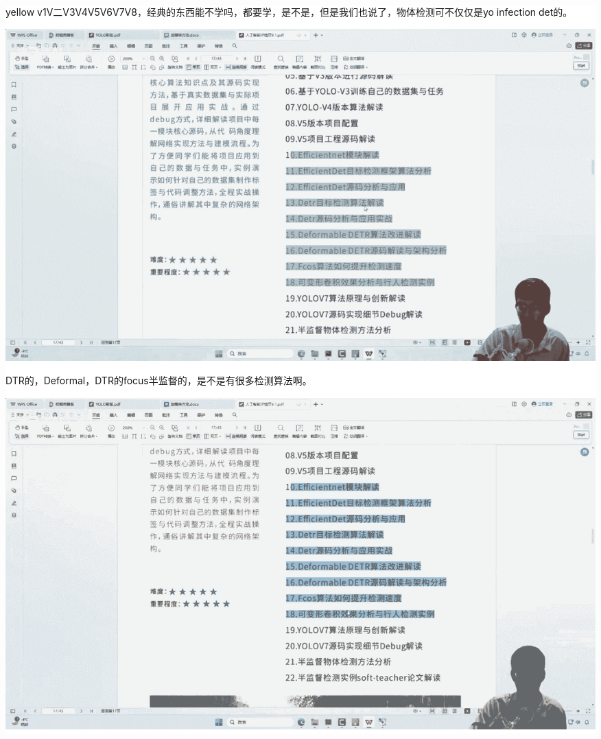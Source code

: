 yellow v1V二V3V4V5V6V7V8，经典的东西能不学吗，都要学，是不是，但是我们也说了，物体检测可不仅仅是yo infection det的。



![](img/9af421549f0fc3becc710709de6812b8_52.png)

DTR的，Deformal，DTR的focus半监督的，是不是有很多检测算法啊。

![](img/9af421549f0fc3becc710709de6812b8_54.png)
